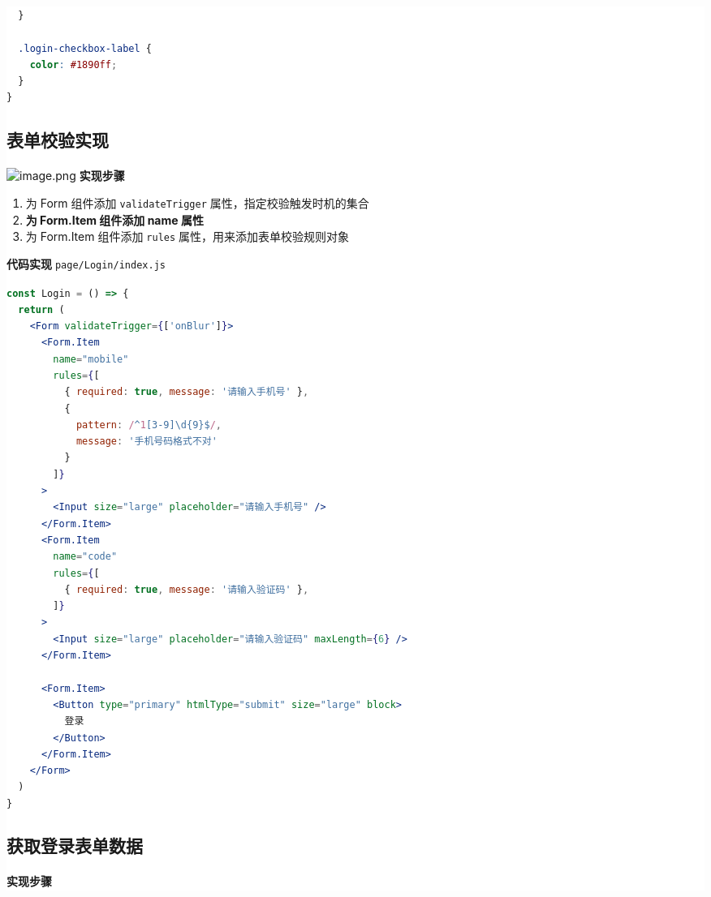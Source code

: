 ```css
  }

  .login-checkbox-label {
    color: #1890ff;
  }
}

```

## 表单校验实现
![image.png](https://ltpbje.oss-cn-zhangjiakou.aliyuncs.com/img/202406152118325.png)
**实现步骤**

1. 为 Form 组件添加 `validateTrigger` 属性，指定校验触发时机的集合
2. **为 Form.Item 组件添加 name 属性**
3. 为 Form.Item 组件添加 `rules` 属性，用来添加表单校验规则对象

**代码实现**
`page/Login/index.js`
```jsx
const Login = () => {
  return (
    <Form validateTrigger={['onBlur']}>
      <Form.Item
        name="mobile"
        rules={[
          { required: true, message: '请输入手机号' },
          {
            pattern: /^1[3-9]\d{9}$/,
            message: '手机号码格式不对'
          }
        ]}
      >
        <Input size="large" placeholder="请输入手机号" />
      </Form.Item>
      <Form.Item
        name="code"
        rules={[
          { required: true, message: '请输入验证码' },
        ]}
      >
        <Input size="large" placeholder="请输入验证码" maxLength={6} />
      </Form.Item>
    
      <Form.Item>
        <Button type="primary" htmlType="submit" size="large" block>
          登录
        </Button>
      </Form.Item>
    </Form>
  )
}
```
## 获取登录表单数据
**实现步骤**
